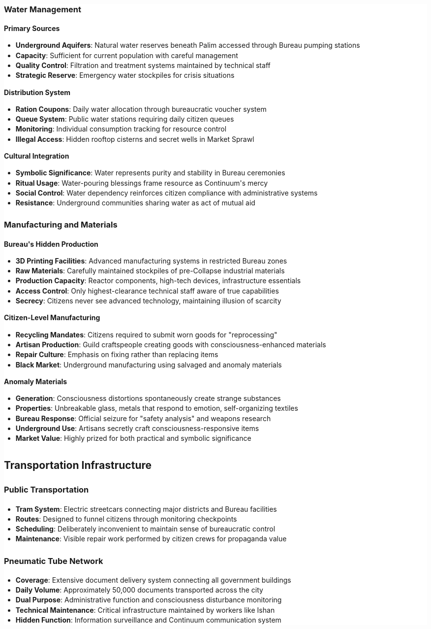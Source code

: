 ### Water Management

**Primary Sources**
- **Underground Aquifers**: Natural water reserves beneath Palim accessed through Bureau pumping stations
- **Capacity**: Sufficient for current population with careful management
- **Quality Control**: Filtration and treatment systems maintained by technical staff
- **Strategic Reserve**: Emergency water stockpiles for crisis situations

**Distribution System**
- **Ration Coupons**: Daily water allocation through bureaucratic voucher system
- **Queue System**: Public water stations requiring daily citizen queues
- **Monitoring**: Individual consumption tracking for resource control
- **Illegal Access**: Hidden rooftop cisterns and secret wells in Market Sprawl

**Cultural Integration**
- **Symbolic Significance**: Water represents purity and stability in Bureau ceremonies
- **Ritual Usage**: Water-pouring blessings frame resource as Continuum's mercy
- **Social Control**: Water dependency reinforces citizen compliance with administrative systems
- **Resistance**: Underground communities sharing water as act of mutual aid

### Manufacturing and Materials

**Bureau's Hidden Production**
- **3D Printing Facilities**: Advanced manufacturing systems in restricted Bureau zones
- **Raw Materials**: Carefully maintained stockpiles of pre-Collapse industrial materials
- **Production Capacity**: Reactor components, high-tech devices, infrastructure essentials
- **Access Control**: Only highest-clearance technical staff aware of true capabilities
- **Secrecy**: Citizens never see advanced technology, maintaining illusion of scarcity

**Citizen-Level Manufacturing**
- **Recycling Mandates**: Citizens required to submit worn goods for "reprocessing"
- **Artisan Production**: Guild craftspeople creating goods with consciousness-enhanced materials
- **Repair Culture**: Emphasis on fixing rather than replacing items
- **Black Market**: Underground manufacturing using salvaged and anomaly materials

**Anomaly Materials**
- **Generation**: Consciousness distortions spontaneously create strange substances
- **Properties**: Unbreakable glass, metals that respond to emotion, self-organizing textiles
- **Bureau Response**: Official seizure for "safety analysis" and weapons research
- **Underground Use**: Artisans secretly craft consciousness-responsive items
- **Market Value**: Highly prized for both practical and symbolic significance

## Transportation Infrastructure

### Public Transportation
- **Tram System**: Electric streetcars connecting major districts and Bureau facilities
- **Routes**: Designed to funnel citizens through monitoring checkpoints
- **Scheduling**: Deliberately inconvenient to maintain sense of bureaucratic control
- **Maintenance**: Visible repair work performed by citizen crews for propaganda value

### Pneumatic Tube Network
- **Coverage**: Extensive document delivery system connecting all government buildings
- **Daily Volume**: Approximately 50,000 documents transported across the city
- **Dual Purpose**: Administrative function and consciousness disturbance monitoring
- **Technical Maintenance**: Critical infrastructure maintained by workers like Ishan
- **Hidden Function**: Information surveillance and Continuum communication system
